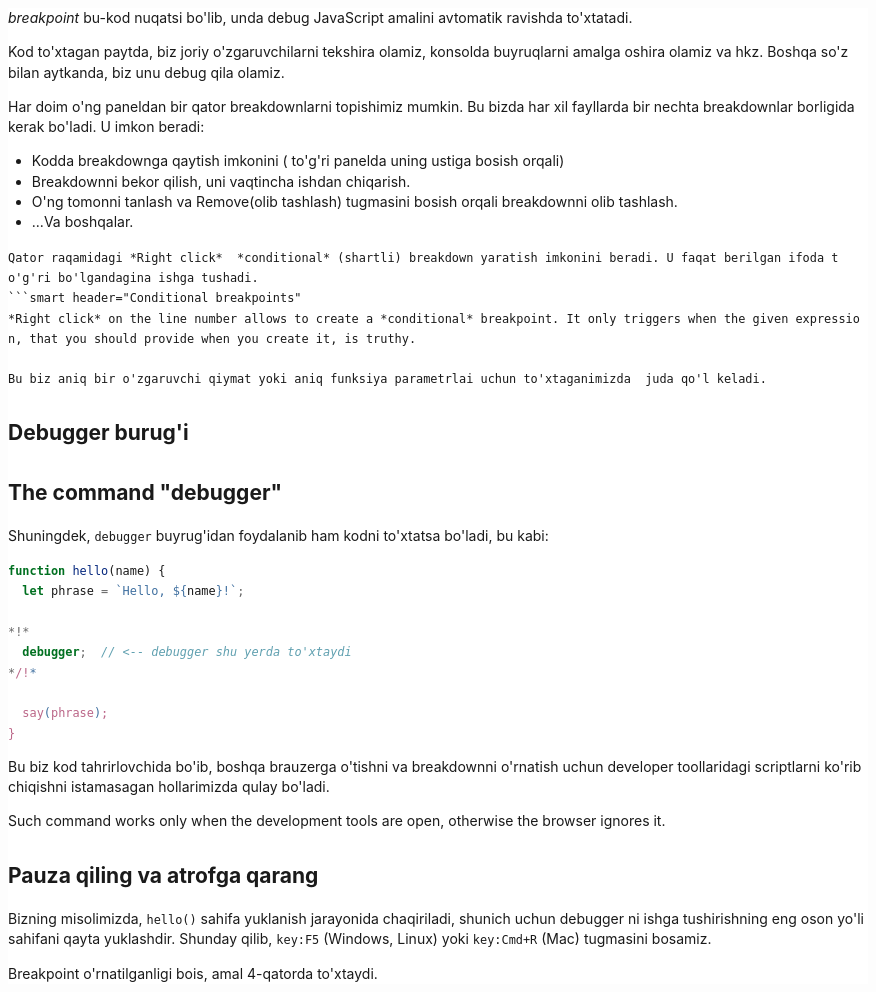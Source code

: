 *breakpoint* bu-kod nuqatsi bo'lib, unda debug JavaScript amalini avtomatik ravishda to'xtatadi.

Kod to'xtagan paytda, biz joriy o'zgaruvchilarni tekshira olamiz, konsolda buyruqlarni amalga oshira olamiz va hkz. Boshqa so'z bilan aytkanda, biz unu debug qila olamiz. 

Har doim o'ng paneldan bir qator breakdownlarni topishimiz mumkin. Bu bizda har xil fayllarda bir nechta breakdownlar borligida kerak bo'ladi. U imkon beradi:
- Kodda breakdownga qaytish imkonini ( to'g'ri panelda uning ustiga bosish orqali)
- Breakdownni bekor qilish, uni vaqtincha ishdan chiqarish. 
- O'ng tomonni tanlash va Remove(olib tashlash) tugmasini bosish orqali breakdownni olib tashlash.
- ...Va boshqalar.

```smart header="Shartli breakpointlar"
Qator raqamidagi *Right click*  *conditional* (shartli) breakdown yaratish imkonini beradi. U faqat berilgan ifoda to'g'ri bo'lgandagina ishga tushadi. 
```smart header="Conditional breakpoints"
*Right click* on the line number allows to create a *conditional* breakpoint. It only triggers when the given expression, that you should provide when you create it, is truthy.

Bu biz aniq bir o'zgaruvchi qiymat yoki aniq funksiya parametrlai uchun to'xtaganimizda  juda qo'l keladi. 
```

## Debugger burug'i
## The command "debugger"

Shuningdek, `debugger` buyrug'idan foydalanib ham kodni to'xtatsa bo'ladi, bu kabi: 

```js
function hello(name) {
  let phrase = `Hello, ${name}!`;

*!*
  debugger;  // <-- debugger shu yerda to'xtaydi
*/!*

  say(phrase);
}
```

Bu biz kod tahrirlovchida bo'ib, boshqa brauzerga o'tishni va breakdownni o'rnatish uchun developer toollaridagi scriptlarni ko'rib chiqishni istamasagan hollarimizda qulay bo'ladi. 

Such command works only when the development tools are open, otherwise the browser ignores it.

## Pauza qiling va atrofga qarang 

Bizning misolimizda, `hello()` sahifa yuklanish jarayonida chaqiriladi, shunich uchun debugger ni ishga tushirishning eng oson yo'li sahifani qayta yuklashdir. Shunday qilib, `key:F5` (Windows, Linux) yoki `key:Cmd+R` (Mac) tugmasini bosamiz.

Breakpoint o'rnatilganligi bois, amal 4-qatorda to'xtaydi. 
